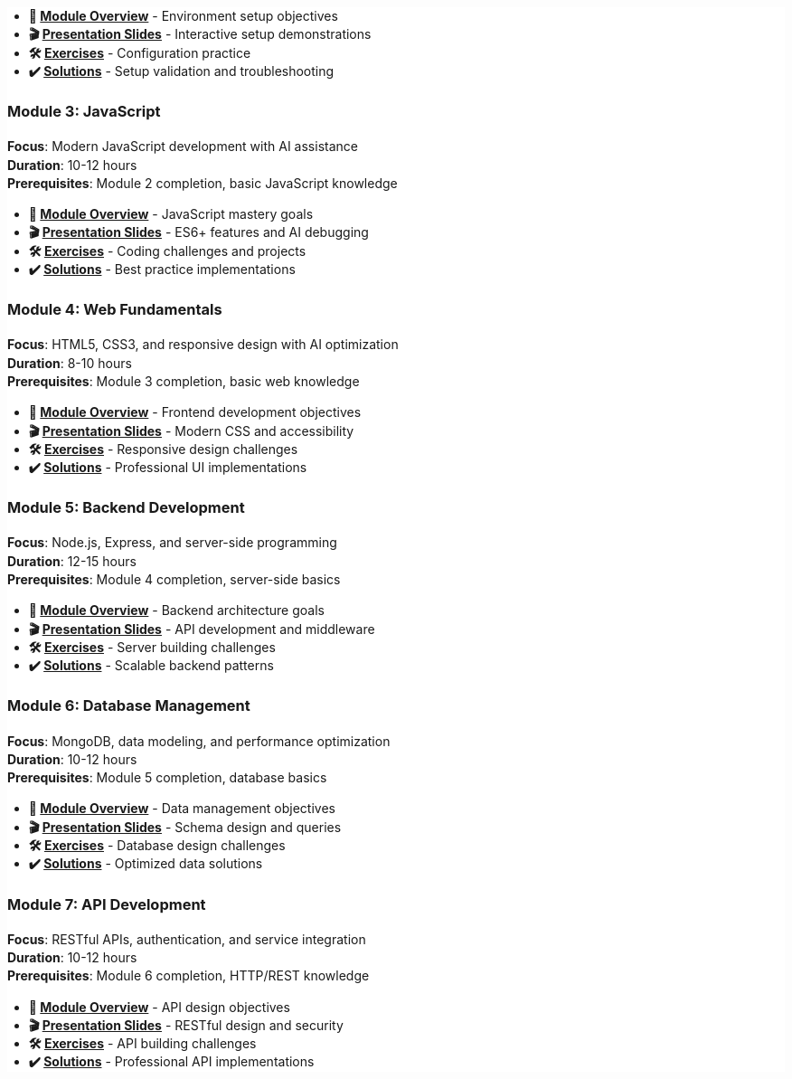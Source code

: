 - **📖 [Module Overview](./foundations/module-overview.md)** - Environment setup objectives
- **🎬 [Presentation Slides](./foundations/slides.md)** - Interactive setup demonstrations
- **🛠️ [Exercises](./foundations/exercises/)** - Configuration practice
- **✔️ [Solutions](./foundations/solutions/)** - Setup validation and troubleshooting

### Module 3: JavaScript
**Focus**: Modern JavaScript development with AI assistance  
**Duration**: 10-12 hours  
**Prerequisites**: Module 2 completion, basic JavaScript knowledge  

- **📖 [Module Overview](./javascript/module-overview.md)** - JavaScript mastery goals
- **🎬 [Presentation Slides](./javascript/slides.md)** - ES6+ features and AI debugging
- **🛠️ [Exercises](./javascript/exercises/)** - Coding challenges and projects
- **✔️ [Solutions](./javascript/solutions/)** - Best practice implementations

### Module 4: Web Fundamentals
**Focus**: HTML5, CSS3, and responsive design with AI optimization  
**Duration**: 8-10 hours  
**Prerequisites**: Module 3 completion, basic web knowledge  

- **📖 [Module Overview](./web-fundamentals/module-overview.md)** - Frontend development objectives
- **🎬 [Presentation Slides](./web-fundamentals/slides.md)** - Modern CSS and accessibility
- **🛠️ [Exercises](./web-fundamentals/exercises/)** - Responsive design challenges
- **✔️ [Solutions](./web-fundamentals/solutions/)** - Professional UI implementations

### Module 5: Backend Development
**Focus**: Node.js, Express, and server-side programming  
**Duration**: 12-15 hours  
**Prerequisites**: Module 4 completion, server-side basics  

- **📖 [Module Overview](./backend/module-overview.md)** - Backend architecture goals
- **🎬 [Presentation Slides](./backend/slides.md)** - API development and middleware
- **🛠️ [Exercises](./backend/exercises/)** - Server building challenges
- **✔️ [Solutions](./backend/solutions/)** - Scalable backend patterns

### Module 6: Database Management
**Focus**: MongoDB, data modeling, and performance optimization  
**Duration**: 10-12 hours  
**Prerequisites**: Module 5 completion, database basics  

- **📖 [Module Overview](./databases/module-overview.md)** - Data management objectives
- **🎬 [Presentation Slides](./databases/slides.md)** - Schema design and queries
- **🛠️ [Exercises](./databases/exercises/)** - Database design challenges
- **✔️ [Solutions](./databases/solutions/)** - Optimized data solutions

### Module 7: API Development
**Focus**: RESTful APIs, authentication, and service integration  
**Duration**: 10-12 hours  
**Prerequisites**: Module 6 completion, HTTP/REST knowledge  

- **📖 [Module Overview](./apis/module-overview.md)** - API design objectives
- **🎬 [Presentation Slides](./apis/slides.md)** - RESTful design and security
- **🛠️ [Exercises](./apis/exercises/)** - API building challenges
- **✔️ [Solutions](./apis/solutions/)** - Professional API implementations
